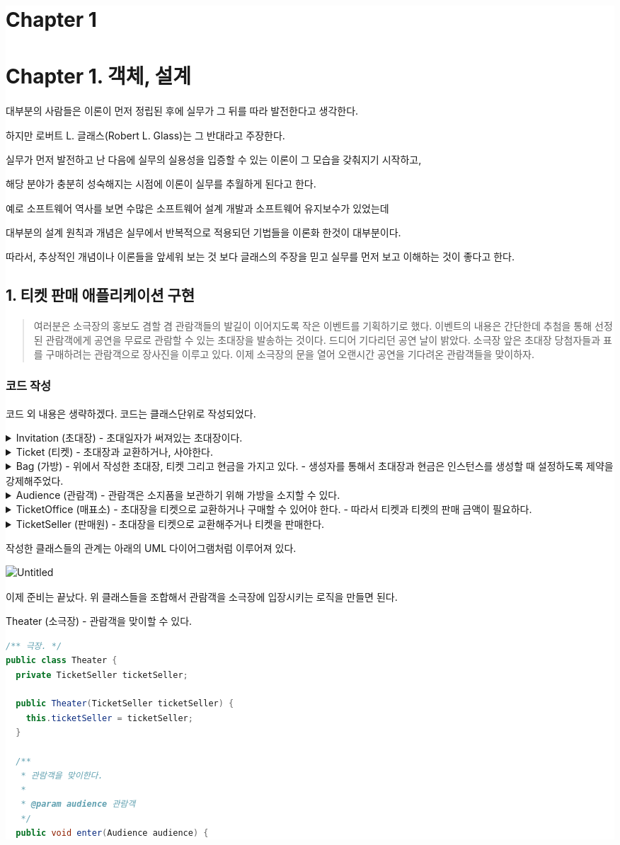 # Chapter 1

# Chapter 1. 객체, 설계

대부분의 사람들은 이론이 먼저 정립된 후에 실무가 그 뒤를 따라 발전한다고 생각한다.

하지만 로버트 L. 글래스(Robert L. Glass)는 그 반대라고 주장한다.

실무가 먼저 발전하고 난 다음에 실무의 실용성을 입증할 수 있는 이론이 그 모습을 갖춰지기 시작하고,

해당 분야가 충분히 성숙해지는 시점에 이론이 실무를 추월하게 된다고 한다.

예로 소프트웨어 역사를 보면 수많은 소프트웨어 설계 개발과 소프트웨어 유지보수가 있었는데

대부분의 설계 원칙과 개념은 실무에서 반복적으로 적용되던 기법들을 이론화 한것이 대부분이다.

따라서, 추상적인 개념이나 이론들을 앞세워 보는 것 보다 글래스의 주장을 믿고 실무를 먼저 보고 이해하는 것이 좋다고 한다.

## 1. 티켓 판매 애플리케이션 구현

> 여러분은 소극장의 홍보도 겸할 겸 관람객들의 발길이 이어지도록 작은 이벤트를 기획하기로 했다.
이벤트의 내용은 간단한데 추첨을 통해 선정된 관람객에게 공연을 무료로 관람할 수 있는 초대장을 발송하는 것이다.
드디어 기다리던 공연 날이 밝았다.
소극장 앞은 초대장 당첨자들과 표를 구매하려는 관람객으로 장사진을 이루고 있다.
이제 소극장의 문을 열어 오랜시간 공연을 기다려온 관람객들을 맞이하자.
> 

### 코드 작성

코드 외 내용은 생략하겠다. 코드는 클래스단위로 작성되었다.

<details><summary>Invitation (초대장) - 초대일자가 써져있는 초대장이다.</summary></details>

<details><summary>Ticket (티켓) - 초대장과 교환하거나, 사야한다.</summary></details>

<details><summary>Bag (가방) - 위에서 작성한 초대장, 티켓 그리고 현금을 가지고 있다. - 생성자를 통해서 초대장과 현금은 인스턴스를 생성할 때 설정하도록 제약을 강제해주었다.</summary></details>

<details><summary>Audience (관람객) - 관람객은 소지품을 보관하기 위해 가방을 소지할 수 있다.</summary></details>

<details><summary>TicketOffice (매표소) - 초대장을 티켓으로 교환하거나 구매할 수 있어야 한다. - 따라서 티켓과 티켓의 판매 금액이 필요하다.</summary></details>

<details><summary>TicketSeller (판매원) - 초대장을 티켓으로 교환해주거나 티켓을 판매한다.</summary></details>

작성한 클래스들의 관계는 아래의 UML 다이어그램처럼 이루어져 있다.

![Untitled](./1.png)

이제 준비는 끝났다. 위 클래스들을 조합해서 관람객을 소극장에 입장시키는 로직을 만들면 된다.

Theater (소극장) - 관람객을 맞이할 수 있다.

```java
/** 극장. */
public class Theater {
  private TicketSeller ticketSeller;

  public Theater(TicketSeller ticketSeller) {
    this.ticketSeller = ticketSeller;
  }

  /**
   * 관람객을 맞이한다.
   *
   * @param audience 관람객
   */
  public void enter(Audience audience) {
```
